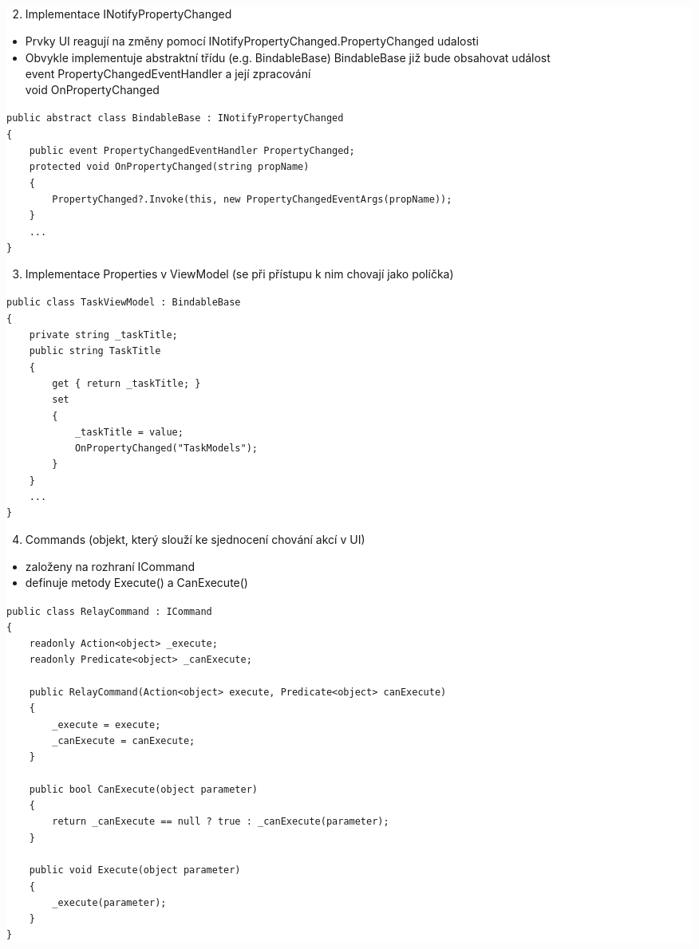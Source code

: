 2. Implementace <span class="term">INotifyPropertyChanged</span> 
- Prvky UI reagují na změny pomocí <span class="term">INotifyPropertyChanged.PropertyChanged</span> udalosti
- Obvykle implementuje abstraktní třídu (e.g. BindableBase)
  BindableBase již bude obsahovat událost <br><span class="term">event  PropertyChangedEventHandler</span>  a její zpracování <br><span class="term">void OnPropertyChanged</span>
```
public abstract class BindableBase : INotifyPropertyChanged 
{ 
	public event PropertyChangedEventHandler PropertyChanged; 
	protected void OnPropertyChanged(string propName) 
	{ 
		PropertyChanged?.Invoke(this, new PropertyChangedEventArgs(propName));
	}
	...
}
```
3. Implementace Properties v ViewModel (se při přístupu k nim chovají jako políčka)
```
public class TaskViewModel : BindableBase
{
	private string _taskTitle;
	public string TaskTitle
    {
        get { return _taskTitle; }
        set 
        { 
	        _taskTitle = value;
	        OnPropertyChanged("TaskModels");
	    }
    }
    ...
}
```
4. Commands (objekt, který slouží ke sjednocení chování akcí v UI)
-  založeny na rozhraní <span class="term">ICommand</span>
- definuje metody <span class="term">Execute()</span> a <span class="term">CanExecute()</span>

```
public class RelayCommand : ICommand
{
	readonly Action<object> _execute;
    readonly Predicate<object> _canExecute;
    
    public RelayCommand(Action<object> execute, Predicate<object> canExecute)
    {
        _execute = execute;
        _canExecute = canExecute;
    }
    
	public bool CanExecute(object parameter)
    {
        return _canExecute == null ? true : _canExecute(parameter);
    }
    
    public void Execute(object parameter)
    {
        _execute(parameter);
    }
}
```
